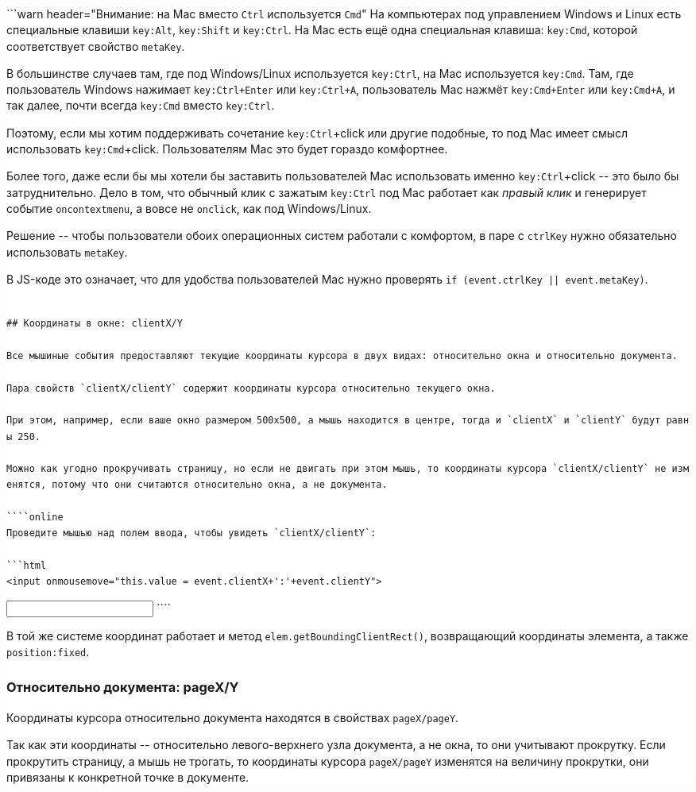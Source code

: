 ```warn header="Внимание: на Mac вместо `Ctrl` используется `Cmd`"
На компьютерах под управлением Windows и Linux есть специальные клавиши `key:Alt`, `key:Shift` и `key:Ctrl`. На Mac есть ещё одна специальная клавиша: `key:Cmd`, которой соответствует свойство `metaKey`.

В большинстве случаев там, где под Windows/Linux используется `key:Ctrl`, на Mac используется `key:Cmd`. Там, где пользователь Windows нажимает `key:Ctrl+Enter` или `key:Ctrl+A`, пользователь Mac нажмёт `key:Cmd+Enter` или `key:Cmd+A`, и так далее, почти всегда `key:Cmd` вместо `key:Ctrl`.

Поэтому, если мы хотим поддерживать сочетание `key:Ctrl`+click или другие подобные, то под Mac имеет смысл использовать `key:Cmd`+click. Пользователям Mac это будет гораздо комфортнее.

Более того, даже если бы мы хотели бы заставить пользователей Mac использовать именно `key:Ctrl`+click -- это было бы затруднительно. Дело в том, что обычный клик с зажатым `key:Ctrl` под Mac работает как *правый клик* и генерирует событие `oncontextmenu`, а вовсе не `onclick`, как под Windows/Linux.

Решение -- чтобы пользователи обоих операционных систем работали с комфортом, в паре с `ctrlKey` нужно обязательно использовать `metaKey`.

В JS-коде это означает, что для удобства пользователей Mac нужно проверять `if (event.ctrlKey || event.metaKey)`.
```

## Координаты в окне: clientX/Y

Все мышиные события предоставляют текущие координаты курсора в двух видах: относительно окна и относительно документа.

Пара свойств `clientX/clientY` содержит координаты курсора относительно текущего окна.

При этом, например, если ваше окно размером 500x500, а мышь находится в центре, тогда и `clientX` и `clientY` будут равны 250.

Можно как угодно прокручивать страницу, но если не двигать при этом мышь, то координаты курсора `clientX/clientY` не изменятся, потому что они считаются относительно окна, а не документа.

````online
Проведите мышью над полем ввода, чтобы увидеть `clientX/clientY`:

```html
<input onmousemove="this.value = event.clientX+':'+event.clientY">
```

<input onmousemove="this.value = event.clientX+':'+event.clientY">
````

В той же системе координат работает и метод `elem.getBoundingClientRect()`, возвращающий координаты элемента, а также `position:fixed`.

### Относительно документа: pageX/Y

Координаты курсора относительно документа находятся в свойствах `pageX/pageY`.

Так как эти координаты -- относительно левого-верхнего узла документа, а не окна, то они учитывают прокрутку. Если прокрутить страницу, а мышь не трогать, то координаты курсора `pageX/pageY` изменятся на величину прокрутки, они привязаны к конкретной точке в документе.
